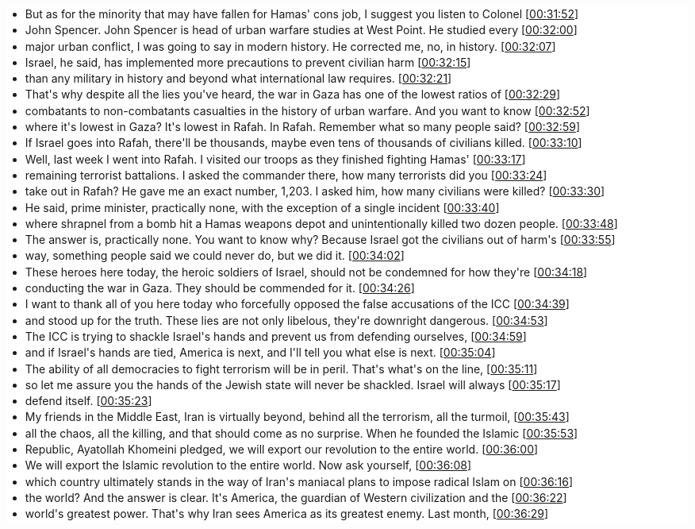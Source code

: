 *  But as for the minority that may have fallen for Hamas' cons job, I suggest you listen to Colonel [[00:31:52](https://www.youtube.com/watch?v=QVnV-9u91ZA&t=1912.2s)]
*  John Spencer. John Spencer is head of urban warfare studies at West Point. He studied every [[00:32:00](https://www.youtube.com/watch?v=QVnV-9u91ZA&t=1920.04s)]
*  major urban conflict, I was going to say in modern history. He corrected me, no, in history. [[00:32:07](https://www.youtube.com/watch?v=QVnV-9u91ZA&t=1927.48s)]
*  Israel, he said, has implemented more precautions to prevent civilian harm [[00:32:15](https://www.youtube.com/watch?v=QVnV-9u91ZA&t=1935.64s)]
*  than any military in history and beyond what international law requires. [[00:32:21](https://www.youtube.com/watch?v=QVnV-9u91ZA&t=1941.8s)]
*  That's why despite all the lies you've heard, the war in Gaza has one of the lowest ratios of [[00:32:29](https://www.youtube.com/watch?v=QVnV-9u91ZA&t=1949.72s)]
*  combatants to non-combatants casualties in the history of urban warfare. And you want to know [[00:32:52](https://www.youtube.com/watch?v=QVnV-9u91ZA&t=1972.3600000000001s)]
*  where it's lowest in Gaza? It's lowest in Rafah. In Rafah. Remember what so many people said? [[00:32:59](https://www.youtube.com/watch?v=QVnV-9u91ZA&t=1979.24s)]
*  If Israel goes into Rafah, there'll be thousands, maybe even tens of thousands of civilians killed. [[00:33:10](https://www.youtube.com/watch?v=QVnV-9u91ZA&t=1990.36s)]
*  Well, last week I went into Rafah. I visited our troops as they finished fighting Hamas' [[00:33:17](https://www.youtube.com/watch?v=QVnV-9u91ZA&t=1997.96s)]
*  remaining terrorist battalions. I asked the commander there, how many terrorists did you [[00:33:24](https://www.youtube.com/watch?v=QVnV-9u91ZA&t=2004.28s)]
*  take out in Rafah? He gave me an exact number, 1,203. I asked him, how many civilians were killed? [[00:33:30](https://www.youtube.com/watch?v=QVnV-9u91ZA&t=2010.76s)]
*  He said, prime minister, practically none, with the exception of a single incident [[00:33:40](https://www.youtube.com/watch?v=QVnV-9u91ZA&t=2020.76s)]
*  where shrapnel from a bomb hit a Hamas weapons depot and unintentionally killed two dozen people. [[00:33:48](https://www.youtube.com/watch?v=QVnV-9u91ZA&t=2028.4399999999998s)]
*  The answer is, practically none. You want to know why? Because Israel got the civilians out of harm's [[00:33:55](https://www.youtube.com/watch?v=QVnV-9u91ZA&t=2035.0s)]
*  way, something people said we could never do, but we did it. [[00:34:02](https://www.youtube.com/watch?v=QVnV-9u91ZA&t=2042.52s)]
*  These heroes here today, the heroic soldiers of Israel, should not be condemned for how they're [[00:34:18](https://www.youtube.com/watch?v=QVnV-9u91ZA&t=2058.6800000000003s)]
*  conducting the war in Gaza. They should be commended for it. [[00:34:26](https://www.youtube.com/watch?v=QVnV-9u91ZA&t=2066.76s)]
*  I want to thank all of you here today who forcefully opposed the false accusations of the ICC [[00:34:39](https://www.youtube.com/watch?v=QVnV-9u91ZA&t=2079.96s)]
*  and stood up for the truth. These lies are not only libelous, they're downright dangerous. [[00:34:53](https://www.youtube.com/watch?v=QVnV-9u91ZA&t=2093.08s)]
*  The ICC is trying to shackle Israel's hands and prevent us from defending ourselves, [[00:34:59](https://www.youtube.com/watch?v=QVnV-9u91ZA&t=2099.64s)]
*  and if Israel's hands are tied, America is next, and I'll tell you what else is next. [[00:35:04](https://www.youtube.com/watch?v=QVnV-9u91ZA&t=2104.68s)]
*  The ability of all democracies to fight terrorism will be in peril. That's what's on the line, [[00:35:11](https://www.youtube.com/watch?v=QVnV-9u91ZA&t=2111.24s)]
*  so let me assure you the hands of the Jewish state will never be shackled. Israel will always [[00:35:17](https://www.youtube.com/watch?v=QVnV-9u91ZA&t=2117.64s)]
*  defend itself. [[00:35:23](https://www.youtube.com/watch?v=QVnV-9u91ZA&t=2123.88s)]
*  My friends in the Middle East, Iran is virtually beyond, behind all the terrorism, all the turmoil, [[00:35:43](https://www.youtube.com/watch?v=QVnV-9u91ZA&t=2143.88s)]
*  all the chaos, all the killing, and that should come as no surprise. When he founded the Islamic [[00:35:53](https://www.youtube.com/watch?v=QVnV-9u91ZA&t=2153.4s)]
*  Republic, Ayatollah Khomeini pledged, we will export our revolution to the entire world. [[00:36:00](https://www.youtube.com/watch?v=QVnV-9u91ZA&t=2160.28s)]
*  We will export the Islamic revolution to the entire world. Now ask yourself, [[00:36:08](https://www.youtube.com/watch?v=QVnV-9u91ZA&t=2168.6s)]
*  which country ultimately stands in the way of Iran's maniacal plans to impose radical Islam on [[00:36:16](https://www.youtube.com/watch?v=QVnV-9u91ZA&t=2176.36s)]
*  the world? And the answer is clear. It's America, the guardian of Western civilization and the [[00:36:22](https://www.youtube.com/watch?v=QVnV-9u91ZA&t=2182.76s)]
*  world's greatest power. That's why Iran sees America as its greatest enemy. Last month, [[00:36:29](https://www.youtube.com/watch?v=QVnV-9u91ZA&t=2189.48s)]